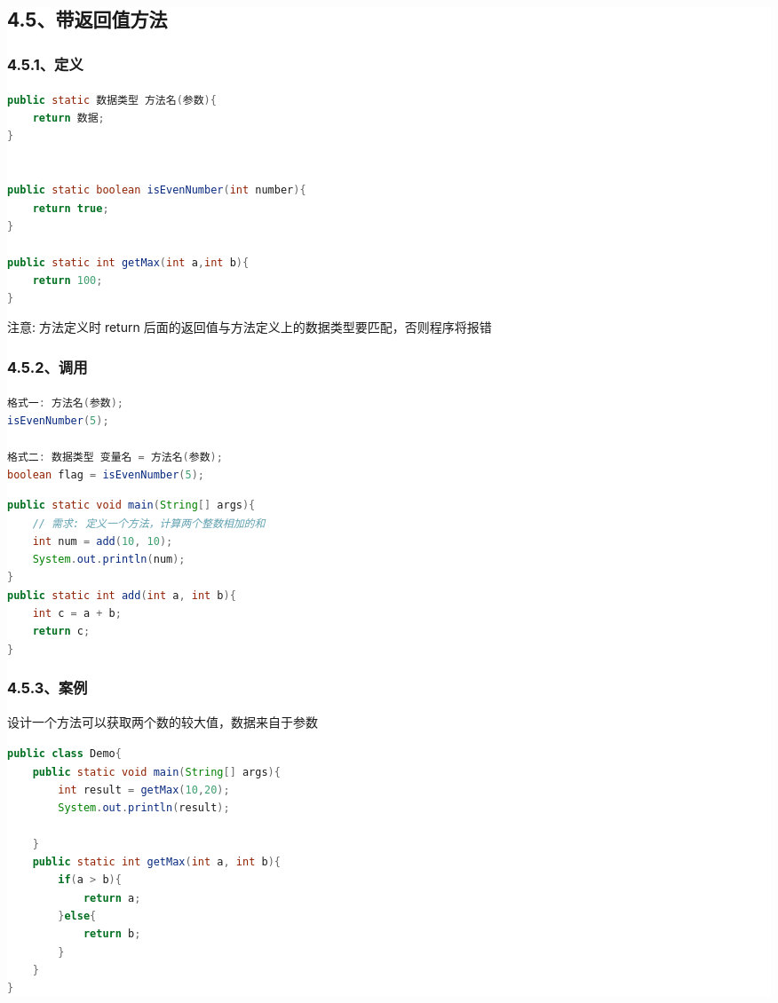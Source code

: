 ## 4.5、带返回值方法

### 4.5.1、定义

```java
public static 数据类型 方法名(参数){
    return 数据;
}


public static boolean isEvenNumber(int number){
    return true;
}

public static int getMax(int a,int b){
    return 100;
}
```

注意:  方法定义时 return 后面的返回值与方法定义上的数据类型要匹配，否则程序将报错

### 4.5.2、调用

```java
格式一: 方法名(参数);
isEvenNumber(5);

格式二: 数据类型 变量名 = 方法名(参数);
boolean flag = isEvenNumber(5);

```

```java
public static void main(String[] args){
    // 需求: 定义一个方法，计算两个整数相加的和
    int num = add(10, 10);
    System.out.println(num);
}
public static int add(int a, int b){
    int c = a + b;
    return c;
}

```

### 4.5.3、案例

设计一个方法可以获取两个数的较大值，数据来自于参数

```java
public class Demo{
    public static void main(String[] args){
        int result = getMax(10,20);
        System.out.println(result);
        
    }
    public static int getMax(int a, int b){
        if(a > b){
            return a;
        }else{
            return b;
        }
    }
}
```
